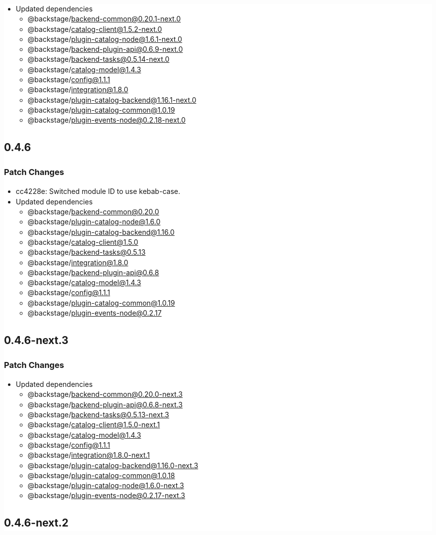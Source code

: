 - Updated dependencies
  - @backstage/backend-common@0.20.1-next.0
  - @backstage/catalog-client@1.5.2-next.0
  - @backstage/plugin-catalog-node@1.6.1-next.0
  - @backstage/backend-plugin-api@0.6.9-next.0
  - @backstage/backend-tasks@0.5.14-next.0
  - @backstage/catalog-model@1.4.3
  - @backstage/config@1.1.1
  - @backstage/integration@1.8.0
  - @backstage/plugin-catalog-backend@1.16.1-next.0
  - @backstage/plugin-catalog-common@1.0.19
  - @backstage/plugin-events-node@0.2.18-next.0

## 0.4.6

### Patch Changes

- cc4228e: Switched module ID to use kebab-case.
- Updated dependencies
  - @backstage/backend-common@0.20.0
  - @backstage/plugin-catalog-node@1.6.0
  - @backstage/plugin-catalog-backend@1.16.0
  - @backstage/catalog-client@1.5.0
  - @backstage/backend-tasks@0.5.13
  - @backstage/integration@1.8.0
  - @backstage/backend-plugin-api@0.6.8
  - @backstage/catalog-model@1.4.3
  - @backstage/config@1.1.1
  - @backstage/plugin-catalog-common@1.0.19
  - @backstage/plugin-events-node@0.2.17

## 0.4.6-next.3

### Patch Changes

- Updated dependencies
  - @backstage/backend-common@0.20.0-next.3
  - @backstage/backend-plugin-api@0.6.8-next.3
  - @backstage/backend-tasks@0.5.13-next.3
  - @backstage/catalog-client@1.5.0-next.1
  - @backstage/catalog-model@1.4.3
  - @backstage/config@1.1.1
  - @backstage/integration@1.8.0-next.1
  - @backstage/plugin-catalog-backend@1.16.0-next.3
  - @backstage/plugin-catalog-common@1.0.18
  - @backstage/plugin-catalog-node@1.6.0-next.3
  - @backstage/plugin-events-node@0.2.17-next.3

## 0.4.6-next.2

